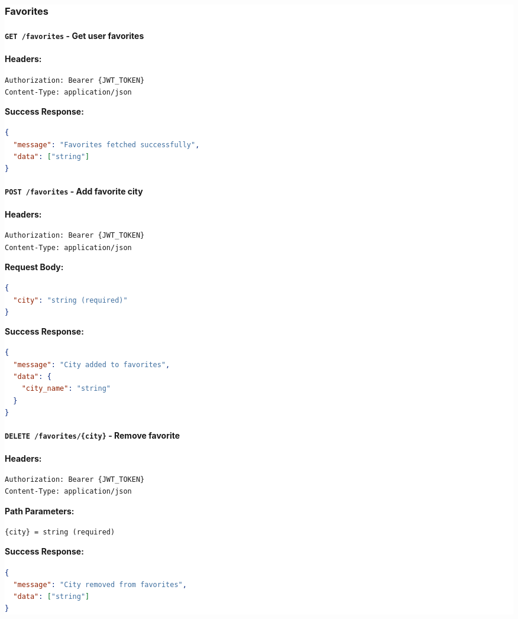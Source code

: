 ### Favorites

#### `GET /favorites` - Get user favorites
**Headers:**
```
Authorization: Bearer {JWT_TOKEN}
Content-Type: application/json
```

**Success Response:**
```json
{
  "message": "Favorites fetched successfully",
  "data": ["string"]
}
```

#### `POST /favorites` - Add favorite city
**Headers:**
```
Authorization: Bearer {JWT_TOKEN}
Content-Type: application/json
```

**Request Body:**
```json
{
  "city": "string (required)"
}
```

**Success Response:**
```json
{
  "message": "City added to favorites",
  "data": {
    "city_name": "string"
  }
}
```

#### `DELETE /favorites/{city}` - Remove favorite
**Headers:**
```
Authorization: Bearer {JWT_TOKEN}
Content-Type: application/json
```

**Path Parameters:**
```
{city} = string (required)
```

**Success Response:**
```json
{
  "message": "City removed from favorites",
  "data": ["string"]
}
```
